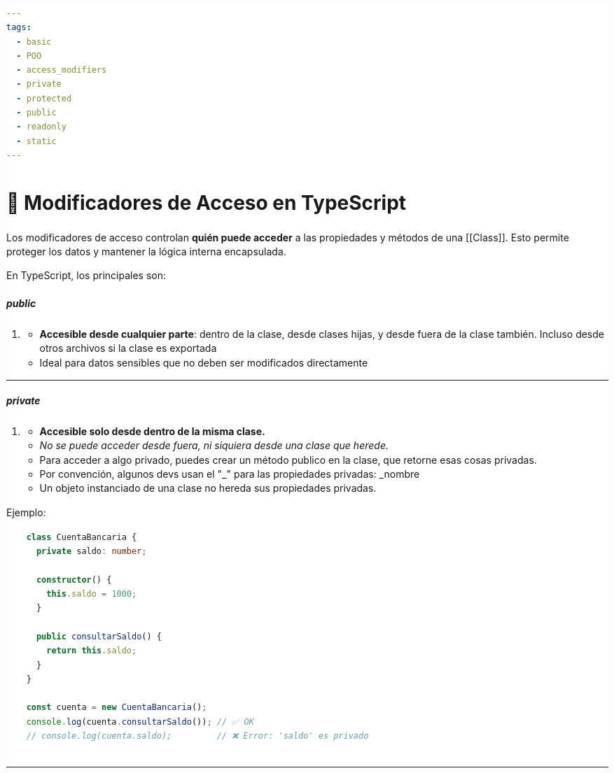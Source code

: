 ```yaml
---
tags:
  - basic
  - POO
  - access_modifiers
  - private
  - protected
  - public
  - readonly
  - static
---
```


# 🔐 Modificadores de Acceso en TypeScript

Los modificadores de acceso controlan **quién puede acceder** a las propiedades y métodos de una [[Class]]. Esto permite proteger los datos y mantener la lógica interna encapsulada.

En TypeScript, los principales son:

##### public
1. 
	-  **Accesible desde cualquier parte**: dentro de la clase, desde clases hijas, y desde fuera de      la clase también. Incluso desde otros archivos si la clase es exportada
	-  Ideal para datos sensibles que no deben ser modificados directamente


--------

##### private
1.
	-  **Accesible solo desde dentro de la misma clase.**
	-  *No se puede acceder desde fuera, ni siquiera desde una clase que herede.*
	-  Para acceder a algo privado, puedes crear un método publico en la clase, que retorne esas cosas privadas.
	- Por convención, algunos devs usan el "_" para las propiedades privadas: _nombre
	- Un objeto instanciado de una clase no hereda sus propiedades privadas.
	

Ejemplo:
```ts
	class CuentaBancaria {
	  private saldo: number;
	
	  constructor() {
	    this.saldo = 1000;
	  }
	
	  public consultarSaldo() {
	    return this.saldo;
	  }
	}
	
	const cuenta = new CuentaBancaria();
	console.log(cuenta.consultarSaldo()); // ✅ OK
	// console.log(cuenta.saldo);         // ❌ Error: 'saldo' es privado
	
```

---